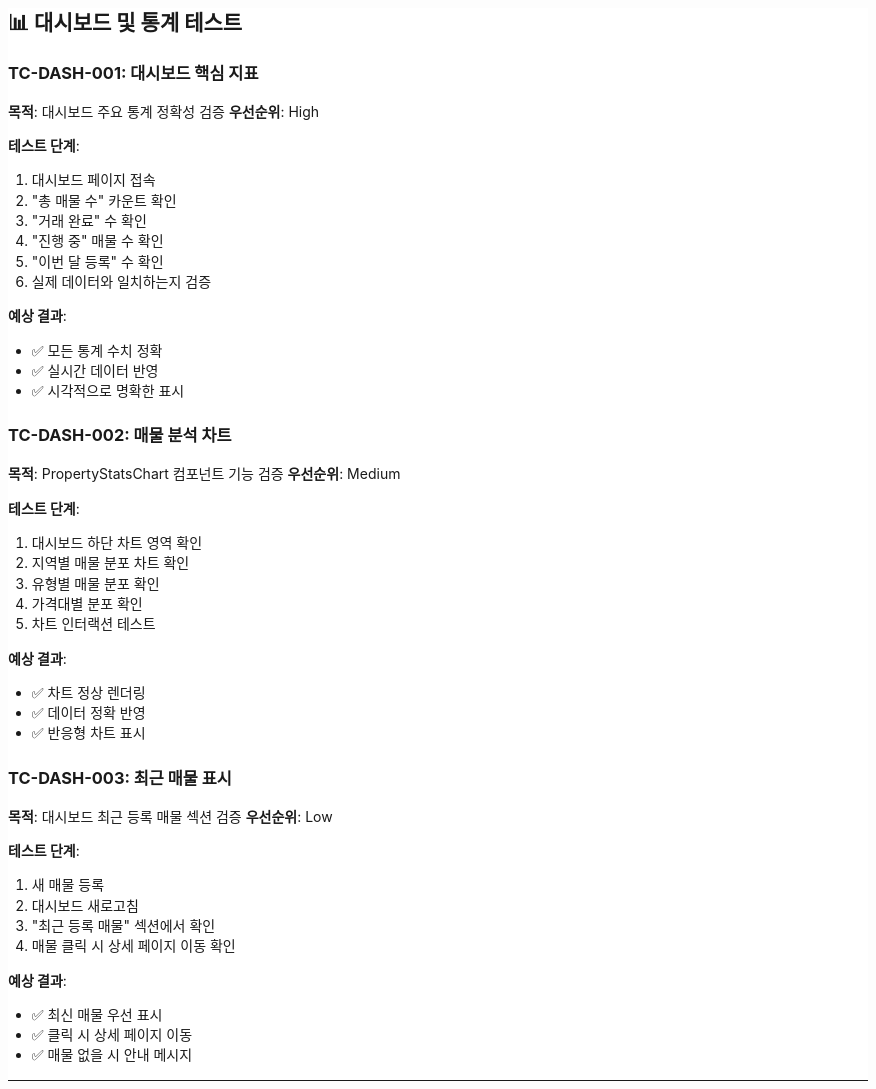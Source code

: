 
## 📊 대시보드 및 통계 테스트

### TC-DASH-001: 대시보드 핵심 지표
**목적**: 대시보드 주요 통계 정확성 검증
**우선순위**: High

**테스트 단계**:
1. 대시보드 페이지 접속
2. "총 매물 수" 카운트 확인
3. "거래 완료" 수 확인
4. "진행 중" 매물 수 확인
5. "이번 달 등록" 수 확인
6. 실제 데이터와 일치하는지 검증

**예상 결과**:
- ✅ 모든 통계 수치 정확
- ✅ 실시간 데이터 반영
- ✅ 시각적으로 명확한 표시

### TC-DASH-002: 매물 분석 차트
**목적**: PropertyStatsChart 컴포넌트 기능 검증
**우선순위**: Medium

**테스트 단계**:
1. 대시보드 하단 차트 영역 확인
2. 지역별 매물 분포 차트 확인
3. 유형별 매물 분포 확인
4. 가격대별 분포 확인
5. 차트 인터랙션 테스트

**예상 결과**:
- ✅ 차트 정상 렌더링
- ✅ 데이터 정확 반영
- ✅ 반응형 차트 표시

### TC-DASH-003: 최근 매물 표시
**목적**: 대시보드 최근 등록 매물 섹션 검증
**우선순위**: Low

**테스트 단계**:
1. 새 매물 등록
2. 대시보드 새로고침
3. "최근 등록 매물" 섹션에서 확인
4. 매물 클릭 시 상세 페이지 이동 확인

**예상 결과**:
- ✅ 최신 매물 우선 표시
- ✅ 클릭 시 상세 페이지 이동
- ✅ 매물 없을 시 안내 메시지

---
